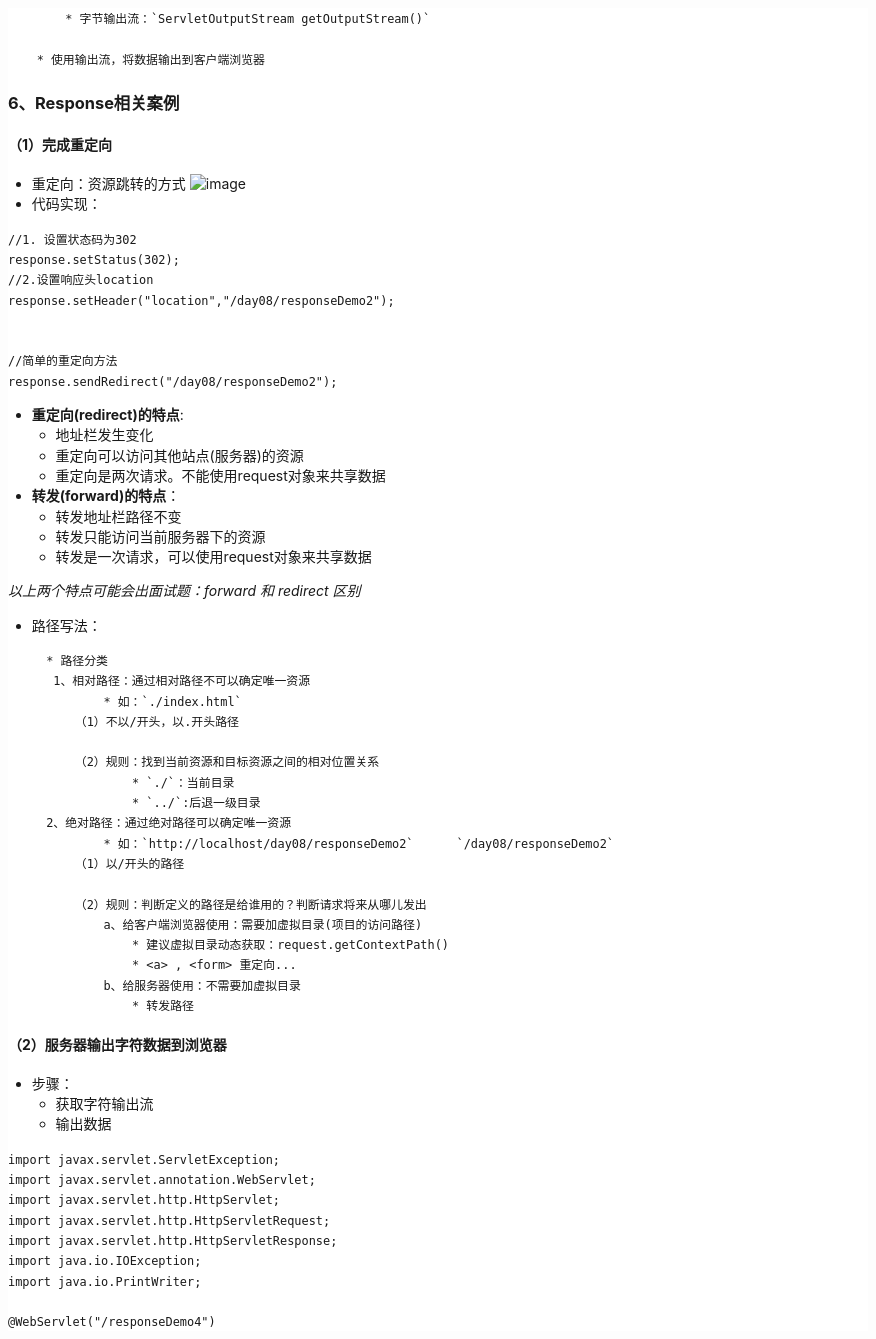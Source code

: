 			* 字节输出流：`ServletOutputStream getOutputStream()`

		* 使用输出流，将数据输出到客户端浏览器


### 6、Response相关案例
#### （1）完成重定向
* 重定向：资源跳转的方式
![image](Java_EE与HTTP的邂逅/9.png)
* 代码实现：
```
//1. 设置状态码为302
response.setStatus(302);
//2.设置响应头location
response.setHeader("location","/day08/responseDemo2");


//简单的重定向方法
response.sendRedirect("/day08/responseDemo2");
```
* **重定向(redirect)的特点**:
	* 地址栏发生变化
	* 重定向可以访问其他站点(服务器)的资源
	* 重定向是两次请求。不能使用request对象来共享数据
* **转发(forward)的特点**：
	* 转发地址栏路径不变
	* 转发只能访问当前服务器下的资源
	* 转发是一次请求，可以使用request对象来共享数据

*以上两个特点可能会出面试题：forward 和  redirect 区别*
	
	
* 路径写法：

        * 路径分类
         1、相对路径：通过相对路径不可以确定唯一资源
        		* 如：`./index.html`
        	（1）不以/开头，以.开头路径
        
        	（2）规则：找到当前资源和目标资源之间的相对位置关系
        			* `./`：当前目录
        			* `../`:后退一级目录
        2、绝对路径：通过绝对路径可以确定唯一资源
        		* 如：`http://localhost/day08/responseDemo2`		`/day08/responseDemo2`
        	（1）以/开头的路径
        
        	（2）规则：判断定义的路径是给谁用的？判断请求将来从哪儿发出
            	a、给客户端浏览器使用：需要加虚拟目录(项目的访问路径)
        			* 建议虚拟目录动态获取：request.getContextPath()
        			* <a> , <form> 重定向...
        		b、给服务器使用：不需要加虚拟目录
        			* 转发路径

#### （2）服务器输出字符数据到浏览器
* 步骤：
	* 获取字符输出流
	* 输出数据
```
import javax.servlet.ServletException;
import javax.servlet.annotation.WebServlet;
import javax.servlet.http.HttpServlet;
import javax.servlet.http.HttpServletRequest;
import javax.servlet.http.HttpServletResponse;
import java.io.IOException;
import java.io.PrintWriter;

@WebServlet("/responseDemo4")
```